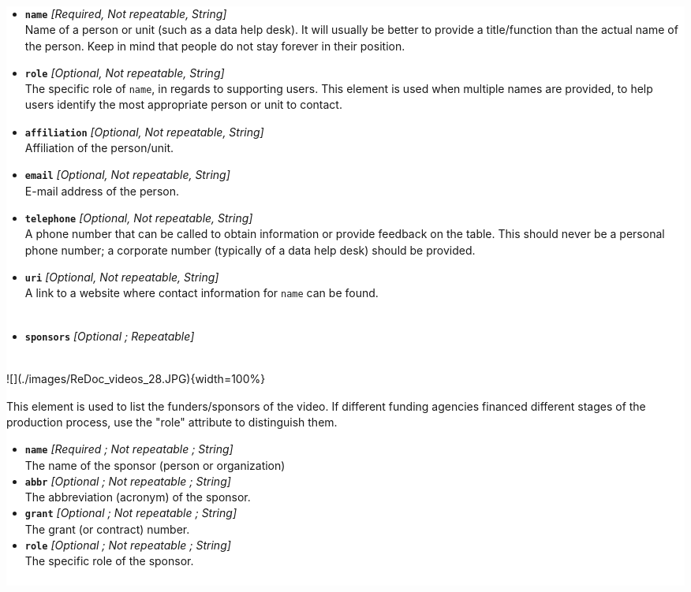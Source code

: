   - **`name`** *[Required, Not repeatable, String]* <br>
  Name of a person or unit (such as a data help desk). It will usually be better to provide a title/function than the actual name of the person. Keep in mind that people do not stay forever in their position.
  - **`role`** *[Optional, Not repeatable, String]* <br>
  The specific role of `name`, in regards to supporting users. This element is used when multiple names are provided, to help users identify the most appropriate person or unit to contact. 
  - **`affiliation`** *[Optional, Not repeatable, String]* <br>
  Affiliation of the person/unit.
  - **`email`** *[Optional, Not repeatable, String]* <br>
  E-mail address of the person.
  - **`telephone`** *[Optional, Not repeatable, String]* <br>
  A phone number that can be called to obtain information or provide feedback on the table. This should never be a personal phone number; a corporate number (typically of a data help desk) should be provided.
  - **`uri`** *[Optional, Not repeatable, String]* <br>
  A link to a website where contact information for `name` can be found.<br><br>
  
  
                                             

 
 
 
 
 
 

- **`sponsors`** *[Optional ; Repeatable]* <br> 
<br>
![](./images/ReDoc_videos_28.JPG){width=100%}
<br>

  This element is used to list the funders/sponsors of the video. If different funding agencies financed different stages of the production process, use the "role" attribute to distinguish them.
  - **`name`** *[Required ; Not repeatable ; String]* <br>
  The name of the sponsor (person or organization)
  - **`abbr`** *[Optional ; Not repeatable ; String]* <br>
  The abbreviation (acronym) of the sponsor.
  - **`grant`** *[Optional ; Not repeatable ; String]* <br>
  The grant (or contract) number.
  - **`role`** *[Optional ; Not repeatable ; String]* <br>
  The specific role of the sponsor. <br><br>
  
  
  
 
 
 